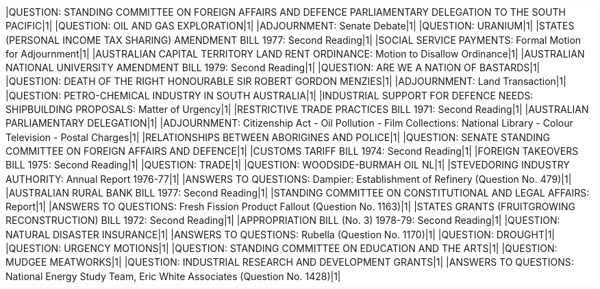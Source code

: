 |QUESTION: STANDING COMMITTEE ON FOREIGN AFFAIRS AND DEFENCE PARLIAMENTARY DELEGATION TO THE SOUTH PACIFIC|1|
|QUESTION: OIL AND GAS EXPLORATION|1|
|ADJOURNMENT: Senate Debate|1|
|QUESTION: URANIUM|1|
|STATES (PERSONAL INCOME TAX SHARING) AMENDMENT BILL 1977: Second Reading|1|
|SOCIAL SERVICE PAYMENTS: Formal Motion for Adjournment|1|
|AUSTRALIAN CAPITAL TERRITORY LAND RENT ORDINANCE: Motion to Disallow Ordinance|1|
|AUSTRALIAN NATIONAL UNIVERSITY AMENDMENT BILL 1979: Second Reading|1|
|QUESTION: ARE WE A NATION OF BASTARDS|1|
|QUESTION: DEATH OF THE RIGHT HONOURABLE SIR ROBERT GORDON MENZIES|1|
|ADJOURNMENT: Land Transaction|1|
|QUESTION: PETRO-CHEMICAL INDUSTRY IN SOUTH AUSTRALIA|1|
|INDUSTRIAL SUPPORT FOR DEFENCE NEEDS: SHIPBUILDING PROPOSALS: Matter of Urgency|1|
|RESTRICTIVE TRADE PRACTICES BILL 1971: Second Reading|1|
|AUSTRALIAN PARLIAMENTARY DELEGATION|1|
|ADJOURNMENT: Citizenship Act - Oil Pollution - Film Collections: National Library - Colour Television - Postal Charges|1|
|RELATIONSHIPS BETWEEN ABORIGINES AND POLICE|1|
|QUESTION: SENATE STANDING COMMITTEE ON FOREIGN AFFAIRS AND DEFENCE|1|
|CUSTOMS TARIFF BILL 1974: Second Reading|1|
|FOREIGN TAKEOVERS BILL 1975: Second Reading|1|
|QUESTION: TRADE|1|
|QUESTION: WOODSIDE-BURMAH OIL NL|1|
|STEVEDORING INDUSTRY AUTHORITY: Annual Report 1976-77|1|
|ANSWERS TO QUESTIONS: Dampier: Establishment of Refinery (Question No. 479)|1|
|AUSTRALIAN RURAL BANK BILL 1977: Second Reading|1|
|STANDING COMMITTEE ON CONSTITUTIONAL AND LEGAL AFFAIRS: Report|1|
|ANSWERS TO QUESTIONS: Fresh Fission Product Fallout (Question No. 1163)|1|
|STATES GRANTS (FRUITGROWING RECONSTRUCTION) BILL 1972: Second Reading|1|
|APPROPRIATION BILL (No. 3) 1978-79: Second Reading|1|
|QUESTION: NATURAL DISASTER INSURANCE|1|
|ANSWERS TO QUESTIONS: Rubella (Question No. 1170)|1|
|QUESTION: DROUGHT|1|
|QUESTION: URGENCY MOTIONS|1|
|QUESTION: STANDING COMMITTEE ON EDUCATION AND THE ARTS|1|
|QUESTION: MUDGEE MEATWORKS|1|
|QUESTION: INDUSTRIAL RESEARCH AND DEVELOPMENT GRANTS|1|
|ANSWERS TO QUESTIONS: National Energy Study Team, Eric White Associates (Question No. 1428)|1|